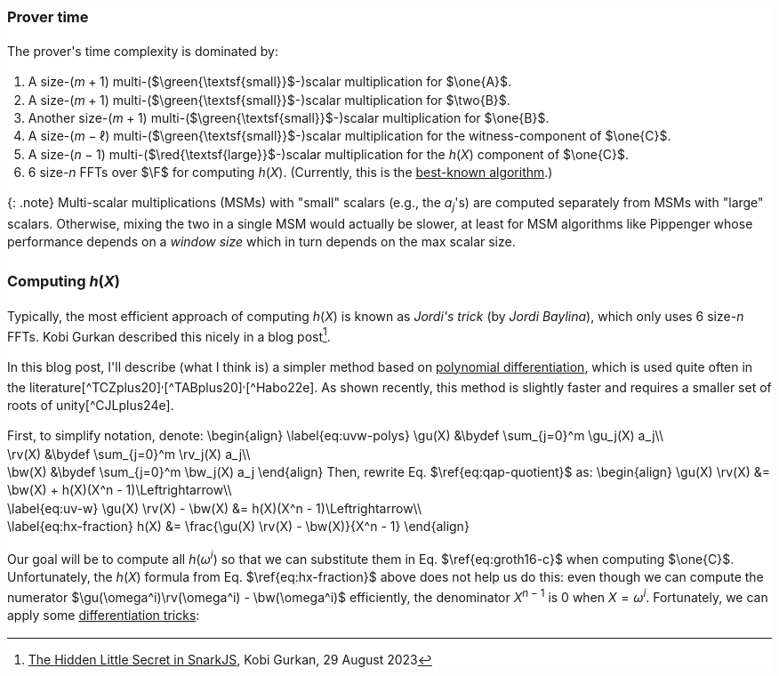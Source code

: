 ### Prover time

The prover's time complexity is dominated by:
1. A size-$(m + 1)$ multi-($\green{\textsf{small}}$-)scalar multiplication for $\one{A}$.
2. A size-$(m+1)$ multi-($\green{\textsf{small}}$-)scalar multiplication for $\two{B}$.
2. Another size-$(m+1)$ multi-($\green{\textsf{small}}$-)scalar multiplication for $\one{B}$.
3. A size-$(m-\ell)$ multi-($\green{\textsf{small}}$-)scalar multiplication for the witness-component of $\one{C}$.
4. A size-$(n-1)$ multi-($\red{\textsf{large}}$-)scalar multiplication for the $h(X)$ component of $\one{C}$.
5. 6 size-$n$ FFTs over $\F$ for computing $h(X)$. (Currently, this is the [best-known algorithm](#computing-hx).)

{: .note}
Multi-scalar multiplications (MSMs) with "small" scalars (e.g., the $a_j$'s) are computed separately from MSMs with "large" scalars. Otherwise, mixing the two in a single MSM would actually be slower, at least for MSM algorithms like Pippenger whose performance depends on a _window size_ which in turn depends on the max scalar size.

### Computing $h(X)$

Typically, the most efficient approach of computing $h(X)$ is known as _Jordi's trick_ (by _Jordi Baylina_), which only uses 6 size-$n$ FFTs.
Kobi Gurkan described this nicely in a blog post[^geom-hx].

In this blog post, I'll describe (what I think is) a simpler method based on [polynomial differentiation](/2025/01/24/Polynomial-differentiation-tricks.html#interpolating-fxgx-in-lagrange-basis), which is used quite often in the literature[^TCZplus20]$^,$[^TABplus20]$^,$[^Habo22e].
As shown recently, this method is slightly faster and requires a smaller set of roots of unity[^CJLplus24e].

First, to simplify notation, denote:
\begin{align}
\label{eq:uvw-polys}
\gu(X) &\bydef \sum_{j=0}^m \gu_j(X) a_j\\\\\
\rv(X) &\bydef \sum_{j=0}^m \rv_j(X) a_j\\\\\
\bw(X) &\bydef \sum_{j=0}^m \bw_j(X) a_j
\end{align}
Then, rewrite Eq. $\ref{eq:qap-quotient}$ as:
\begin{align}
\gu(X) \rv(X) &= \bw(X) + h(X)(X^n - 1)\Leftrightarrow\\\\\
\label{eq:uv-w}
\gu(X) \rv(X) - \bw(X) &= h(X)(X^n - 1)\Leftrightarrow\\\\\
\label{eq:hx-fraction}
h(X) &= \frac{\gu(X) \rv(X) - \bw(X)}{X^n - 1}
\end{align}

Our goal will be to compute all $h(\omega^i)$ so that we can substitute them in Eq. $\ref{eq:groth16-c}$ when computing $\one{C}$.
Unfortunately, the $h(X)$ formula from Eq. $\ref{eq:hx-fraction}$ above does not help us do this: 
even though we can compute the numerator $\gu(\omega^i)\rv(\omega^i) - \bw(\omega^i)$ efficiently, the denominator $X^{n-1}$ is 0 when $X = \omega^i$.
Fortunately, we can apply some [differentiation tricks](/2025/01/24/Polynomial-differentiation-tricks.html#interpolating-fxgx-in-lagrange-basis):


[^daira-batch-verif]: [Groth16 batch verification](https://github.com/zcash/zcash/issues/2465#issuecomment-310745119), Daira Hopwood, 2017
[^aip-61-zk-relation]: [AIP-61: Keyless Accounts](https://github.com/aptos-foundation/AIPs/blob/main/aips/aip-61.md#the-keyless-zk-relation-mathcalr), _"The keyless ZK relation $\mathcal{R}$"_, Alin Tomescu, 2024
[^geom-hx]: [The Hidden Little Secret in SnarkJS](https://geometry.xyz/notebook/the-hidden-little-secret-in-snarkjs), Kobi Gurkan, 29 August 2023
[^geom-weak-se]: [Groth16 Malleability](https://geometry.xyz/notebook/groth16-malleability), Andrija Novakovic, Kobi Gurkan
[^lambdaclass-groth16]: [An overview of the Groth16 proof system](https://blog.lambdaclass.com/groth16/), Lambda Class
[^rex-weak-se]: [Simulation-Extractability, Non-Malleability, SoK](https://rex1fernando.github.io/posts/simulation-extractability__non-malleability__sok_5e8d42b6/), Rex Fernando, 2025
[^sapling-mpc]: [Completion of the Sapling MPC](https://electriccoin.co/blog/completion-of-the-sapling-mpc/), Sean Bowe, 2018
